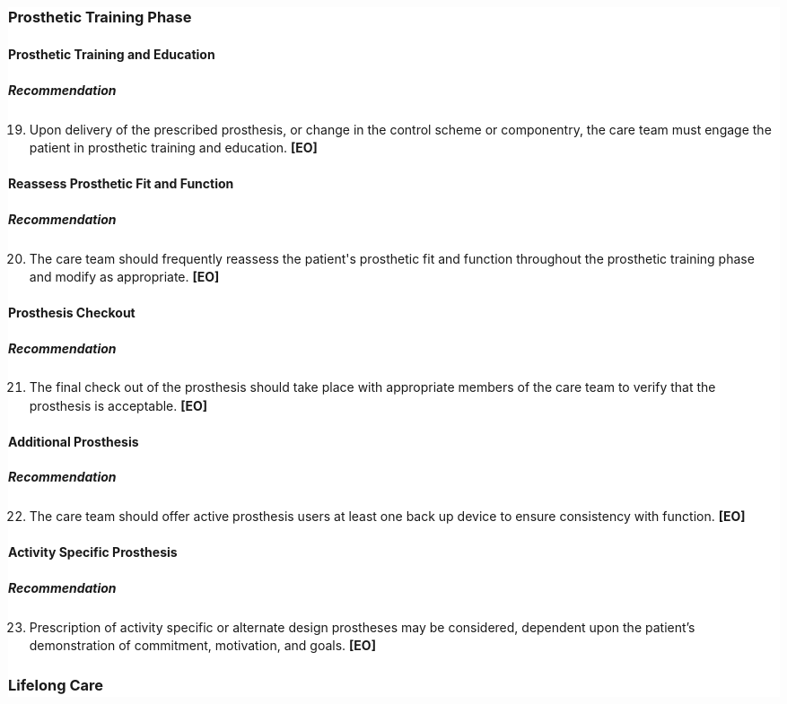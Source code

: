 
###  Prosthetic Training Phase 


####  Prosthetic Training and Education 


#####  Recommendation 


  19. Upon delivery of the prescribed prosthesis, or change in the control scheme or componentry, the care team must engage the patient in prosthetic training and education. **[EO]**




####  Reassess Prosthetic Fit and Function 


#####  Recommendation 


  20. The care team should frequently reassess the patient's prosthetic fit and function throughout the prosthetic training phase and modify as appropriate. **[EO]**




####  Prosthesis Checkout 


#####  Recommendation 


  21. The final check out of the prosthesis should take place with appropriate members of the care team to verify that the prosthesis is acceptable. **[EO]**




####  Additional Prosthesis 


#####  Recommendation 


  22. The care team should offer active prosthesis users at least one back up device to ensure consistency with function. **[EO]**




####  Activity Specific Prosthesis 


#####  Recommendation 


  23. Prescription of activity specific or alternate design prostheses may be considered, dependent upon the patient’s demonstration of commitment, motivation, and goals. **[EO]**




###  Lifelong Care 
